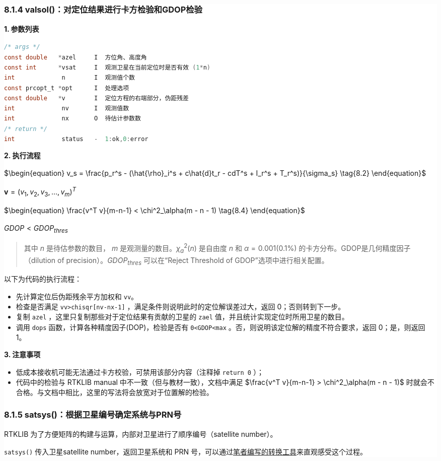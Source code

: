 ### 8.1.4 valsol()：对定位结果进行卡方检验和GDOP检验 

**1. 参数列表**

```c
/* args */
const double   *azel     I  方位角、高度角
const int      *vsat     I  观测卫星在当前定位时是否有效 (1*n)
int             n        I  观测值个数
const prcopt_t *opt      I  处理选项
const double   *v        I  定位方程的右端部分，伪距残差
int             nv       I  观测值数
int             nx       O  待估计参数数
/* return */
int             status   -  1:ok,0:error
```

**2. 执行流程**

$\begin{equation}
v_s = \frac{p_r^s - (\hat{\rho}_i^s + c\hat{d}t_r - cdT^s + I_r^s + T_r^s)}{\sigma_s} \tag{8.2}
\end{equation}$

$\begin{equation}
\mathbf{v} = (v_1, v_2, v_3, \ldots, v_m)^T \tag{8.3}
\end{equation}$

$\begin{equation}
\frac{v^T v}{m-n-1} < \chi^2_\alpha(m - n - 1) \tag{8.4}
\end{equation}$

$\begin{equation}
GDOP < GDOP_{thres} \tag{8.5}
\end{equation}$

> 其中 $n$ 是待估参数的数目， $m$ 是观测量的数目。$\chi_a^2(n)$ 是自由度 $n$ 和 $\alpha=0.001 (0.1\%)$ 的卡方分布。GDOP是几何精度因子（dilution of precision）。$GDOP_{thres}$ 可以在“Reject Threshold of GDOP”选项中进行相关配置。

以下为代码的执行流程：

- 先计算定位后伪距残余平方加权和 `vv`。
- 检查是否满足 `vv>chisqr[nv-nx-1]` ，满足条件则说明此时的定位解误差过大，返回 0；否则转到下一步。
- 复制 `azel` ，这里只复制那些对于定位结果有贡献的卫星的 `zael` 值，并且统计实现定位时所用卫星的数目。
- 调用 `dops` 函数，计算各种精度因子(DOP)，检验是否有 `0<GDOP<max` 。否，则说明该定位解的精度不符合要求，返回 0；是，则返回 1。

**3. 注意事项**

- 低成本接收机可能无法通过卡方校验，可禁用该部分内容（注释掉 `return 0` ）；
- 代码中的检验与 RTKLIB manual 中不一致（但与教材一致），文档中满足 $\frac{v^T v}{m-n-1} > \chi^2_\alpha(m - n - 1)$ 时就会不合格。与文档中相比，这里的写法将会放宽对于位置解的检验。

### 8.1.5 satsys()：根据卫星编号确定系统与PRN号

RTKLIB 为了方便矩阵的构建与运算，内部对卫星进行了顺序编号（satellite number）。

`satsys()` 传入卫星satellite number，返回卫星系统和 PRN 号，可以通过[笔者编写的转换工具](/algorithm/RTKLIB-Manual-CN/12-appendixH.html#h-1-prn-与-sat-编号对应关系)来直观感受这个过程。
